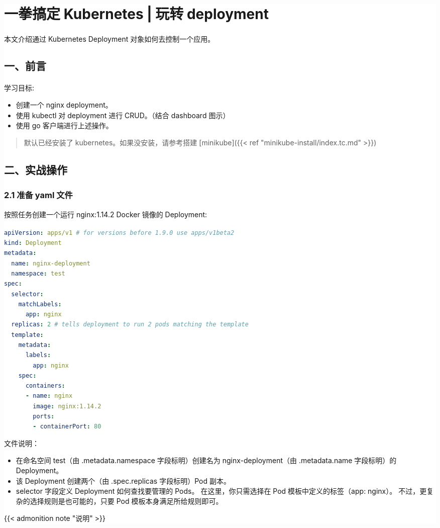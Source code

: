 # 一拳搞定 Kubernetes | 玩转 deployment

本文介绍通过 Kubernetes Deployment 对象如何去控制一个应用。



## 一、前言

学习目标:
- 创建一个 nginx deployment。
- 使用 kubectl 对 deployment 进行 CRUD。（结合 dashboard 图示）
- 使用 go 客户端进行上述操作。

> 默认已经安装了 kubernetes。如果没安装，请参考搭建 [minikube]({{< ref "minikube-install/index.tc.md" >}})

## 二、实战操作

### 2.1 准备 yaml 文件

按照任务创建一个运行 nginx:1.14.2 Docker 镜像的 Deployment:

```yaml
apiVersion: apps/v1 # for versions before 1.9.0 use apps/v1beta2
kind: Deployment
metadata:
  name: nginx-deployment
  namespace: test
spec:
  selector:
    matchLabels:
      app: nginx
  replicas: 2 # tells deployment to run 2 pods matching the template
  template:
    metadata:
      labels:
        app: nginx
    spec:
      containers:
      - name: nginx
        image: nginx:1.14.2
        ports:
        - containerPort: 80
```

文件说明：

- 在命名空间 test（由 .metadata.namespace 字段标明）创建名为 nginx-deployment（由 .metadata.name 字段标明）的 Deployment。
- 该 Deployment 创建两个（由 .spec.replicas 字段标明）Pod 副本。
- selector 字段定义 Deployment 如何查找要管理的 Pods。 在这里，你只需选择在 Pod 模板中定义的标签（app: nginx）。 不过，更复杂的选择规则是也可能的，只要 Pod 模板本身满足所给规则即可。

{{< admonition note "说明" >}}
